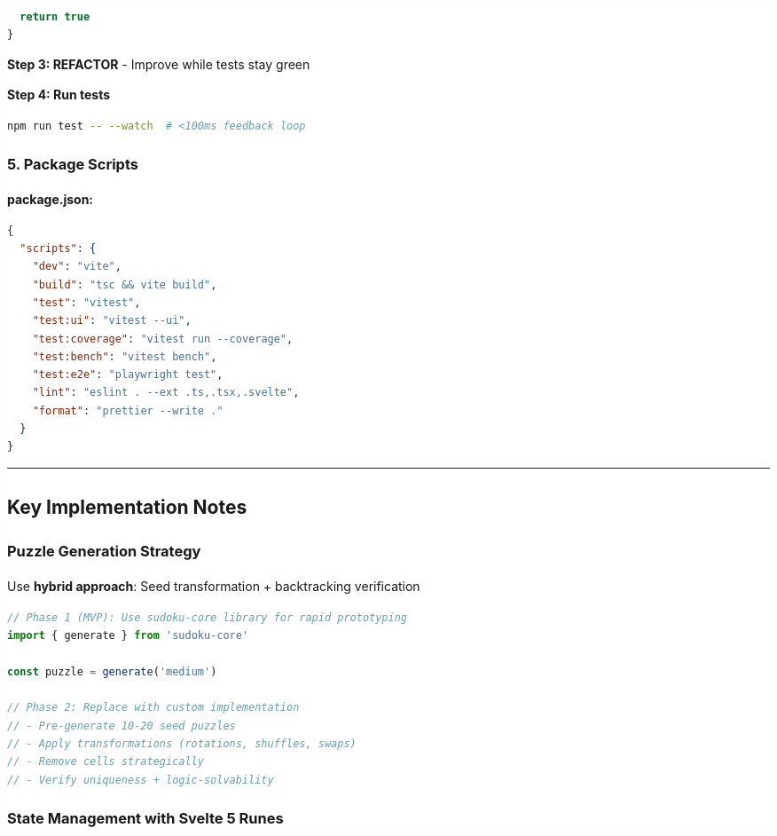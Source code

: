 ```typescript
  return true
}
```

**Step 3: REFACTOR** - Improve while tests stay green

**Step 4: Run tests**
```bash
npm run test -- --watch  # <100ms feedback loop
```

### 5. Package Scripts

**package.json:**
```json
{
  "scripts": {
    "dev": "vite",
    "build": "tsc && vite build",
    "test": "vitest",
    "test:ui": "vitest --ui",
    "test:coverage": "vitest run --coverage",
    "test:bench": "vitest bench",
    "test:e2e": "playwright test",
    "lint": "eslint . --ext .ts,.tsx,.svelte",
    "format": "prettier --write ."
  }
}
```

---

## Key Implementation Notes

### Puzzle Generation Strategy

Use **hybrid approach**: Seed transformation + backtracking verification

```typescript
// Phase 1 (MVP): Use sudoku-core library for rapid prototyping
import { generate } from 'sudoku-core'

const puzzle = generate('medium')

// Phase 2: Replace with custom implementation
// - Pre-generate 10-20 seed puzzles
// - Apply transformations (rotations, shuffles, swaps)
// - Remove cells strategically
// - Verify uniqueness + logic-solvability
```

### State Management with Svelte 5 Runes
